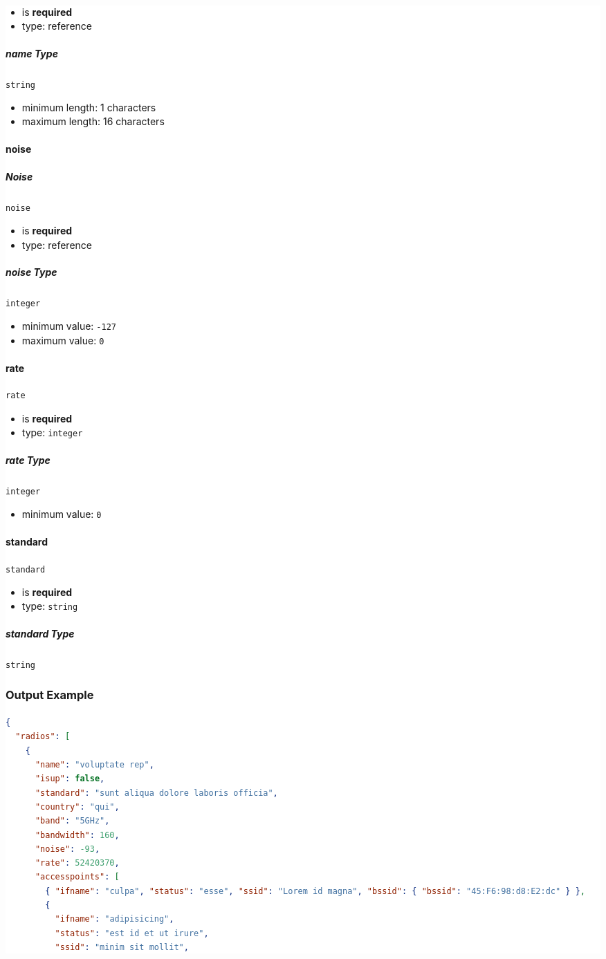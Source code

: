 - is **required**
- type: reference

##### name Type

`string`

- minimum length: 1 characters
- maximum length: 16 characters

#### noise

##### Noise

`noise`

- is **required**
- type: reference

##### noise Type

`integer`

- minimum value: `-127`
- maximum value: `0`

#### rate

`rate`

- is **required**
- type: `integer`

##### rate Type

`integer`

- minimum value: `0`

#### standard

`standard`

- is **required**
- type: `string`

##### standard Type

`string`

### Output Example

```json
{
  "radios": [
    {
      "name": "voluptate rep",
      "isup": false,
      "standard": "sunt aliqua dolore laboris officia",
      "country": "qui",
      "band": "5GHz",
      "bandwidth": 160,
      "noise": -93,
      "rate": 52420370,
      "accesspoints": [
        { "ifname": "culpa", "status": "esse", "ssid": "Lorem id magna", "bssid": { "bssid": "45:F6:98:d8:E2:dc" } },
        {
          "ifname": "adipisicing",
          "status": "est id et ut irure",
          "ssid": "minim sit mollit",
```
